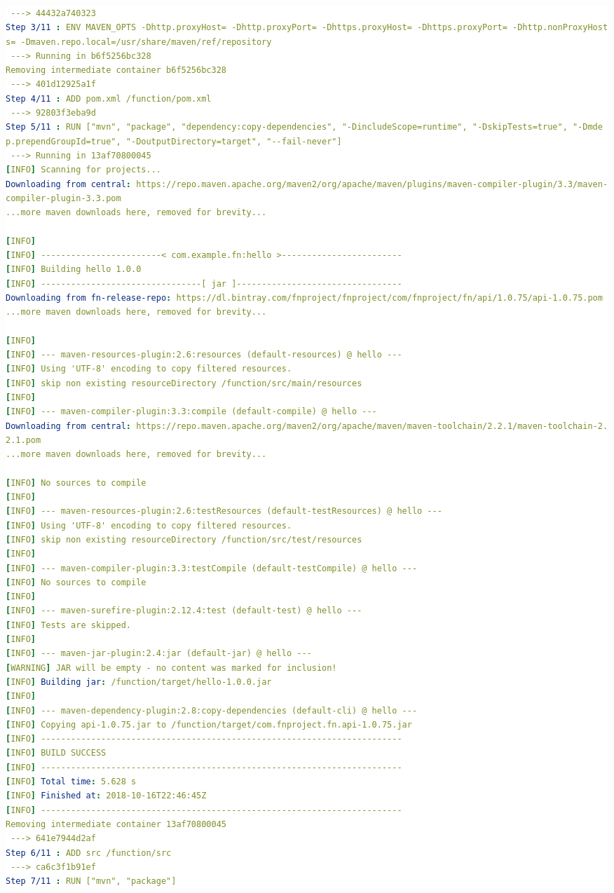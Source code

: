 ```yaml
 ---> 44432a740323
Step 3/11 : ENV MAVEN_OPTS -Dhttp.proxyHost= -Dhttp.proxyPort= -Dhttps.proxyHost= -Dhttps.proxyPort= -Dhttp.nonProxyHosts= -Dmaven.repo.local=/usr/share/maven/ref/repository
 ---> Running in b6f5256bc328
Removing intermediate container b6f5256bc328
 ---> 401d12925a1f
Step 4/11 : ADD pom.xml /function/pom.xml
 ---> 92803f3eba9d
Step 5/11 : RUN ["mvn", "package", "dependency:copy-dependencies", "-DincludeScope=runtime", "-DskipTests=true", "-Dmdep.prependGroupId=true", "-DoutputDirectory=target", "--fail-never"]
 ---> Running in 13af70800045
[INFO] Scanning for projects...
Downloading from central: https://repo.maven.apache.org/maven2/org/apache/maven/plugins/maven-compiler-plugin/3.3/maven-compiler-plugin-3.3.pom
...more maven downloads here, removed for brevity...

[INFO] 
[INFO] ------------------------< com.example.fn:hello >------------------------
[INFO] Building hello 1.0.0
[INFO] --------------------------------[ jar ]---------------------------------
Downloading from fn-release-repo: https://dl.bintray.com/fnproject/fnproject/com/fnproject/fn/api/1.0.75/api-1.0.75.pom
...more maven downloads here, removed for brevity...

[INFO] 
[INFO] --- maven-resources-plugin:2.6:resources (default-resources) @ hello ---
[INFO] Using 'UTF-8' encoding to copy filtered resources.
[INFO] skip non existing resourceDirectory /function/src/main/resources
[INFO] 
[INFO] --- maven-compiler-plugin:3.3:compile (default-compile) @ hello ---
Downloading from central: https://repo.maven.apache.org/maven2/org/apache/maven/maven-toolchain/2.2.1/maven-toolchain-2.2.1.pom
...more maven downloads here, removed for brevity...

[INFO] No sources to compile
[INFO] 
[INFO] --- maven-resources-plugin:2.6:testResources (default-testResources) @ hello ---
[INFO] Using 'UTF-8' encoding to copy filtered resources.
[INFO] skip non existing resourceDirectory /function/src/test/resources
[INFO] 
[INFO] --- maven-compiler-plugin:3.3:testCompile (default-testCompile) @ hello ---
[INFO] No sources to compile
[INFO] 
[INFO] --- maven-surefire-plugin:2.12.4:test (default-test) @ hello ---
[INFO] Tests are skipped.
[INFO] 
[INFO] --- maven-jar-plugin:2.4:jar (default-jar) @ hello ---
[WARNING] JAR will be empty - no content was marked for inclusion!
[INFO] Building jar: /function/target/hello-1.0.0.jar
[INFO] 
[INFO] --- maven-dependency-plugin:2.8:copy-dependencies (default-cli) @ hello ---
[INFO] Copying api-1.0.75.jar to /function/target/com.fnproject.fn.api-1.0.75.jar
[INFO] ------------------------------------------------------------------------
[INFO] BUILD SUCCESS
[INFO] ------------------------------------------------------------------------
[INFO] Total time: 5.628 s
[INFO] Finished at: 2018-10-16T22:46:45Z
[INFO] ------------------------------------------------------------------------
Removing intermediate container 13af70800045
 ---> 641e7944d2af
Step 6/11 : ADD src /function/src
 ---> ca6c3f1b91ef
Step 7/11 : RUN ["mvn", "package"]
```